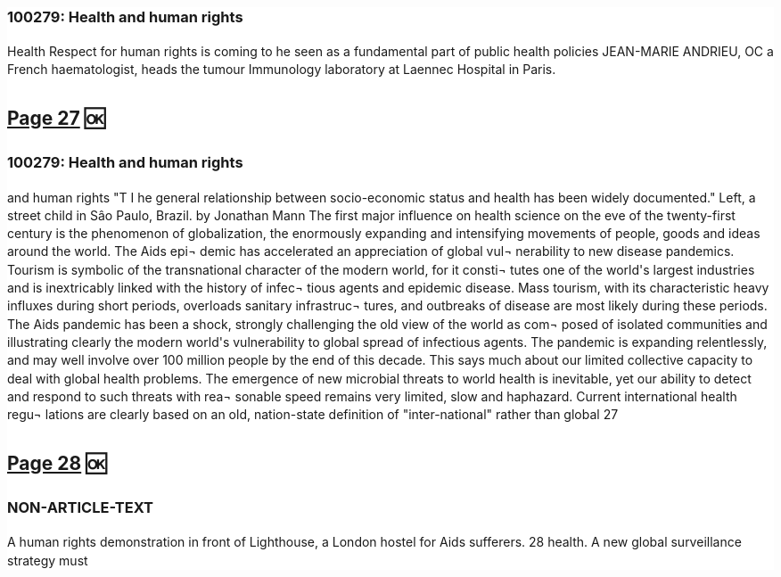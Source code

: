 ### 100279: Health and human rights
Health
Respect for human rights is
coming to he seen as a
fundamental part of public health
policies
JEAN-MARIE ANDRIEU,
OC a French haematologist, heads the tumour Immunology laboratory at Laennec Hospital in Paris.
## [Page 27](https://demo.humlab.umu.se/courier/100263engo.pdf#page=27) 🆗
### 100279: Health and human rights
and human rights
"T
I he general relationship
between socio-economic status
and health has been widely
documented." Left, a street
child in Sâo Paulo, Brazil.
by Jonathan Mann
The first major influence on health science
on the eve of the twenty-first century is the
phenomenon of globalization, the enormously
expanding and intensifying movements of people,
goods and ideas around the world. The Aids epi¬
demic has accelerated an appreciation of global vul¬
nerability to new disease pandemics.
Tourism is symbolic of the transnational
character of the modern world, for it consti¬
tutes one of the world's largest industries and is
inextricably linked with the history of infec¬
tious agents and epidemic disease. Mass tourism,
with its characteristic heavy influxes during
short periods, overloads sanitary infrastruc¬
tures, and outbreaks of disease are most likely
during these periods.
The Aids pandemic has been a shock, strongly
challenging the old view of the world as com¬
posed of isolated communities and illustrating
clearly the modern world's vulnerability to global
spread of infectious agents. The pandemic is
expanding relentlessly, and may well involve over
100 million people by the end of this decade.
This says much about our limited collective
capacity to deal with global health problems.
The emergence of new microbial threats to
world health is inevitable, yet our ability to
detect and respond to such threats with rea¬
sonable speed remains very limited, slow and
haphazard. Current international health regu¬
lations are clearly based on an old, nation-state
definition of "inter-national" rather than global 27
## [Page 28](https://demo.humlab.umu.se/courier/100263engo.pdf#page=28) 🆗
### NON-ARTICLE-TEXT
A human rights demonstration
in front of Lighthouse, a London
hostel for Aids sufferers.
28
health. A new global surveillance strategy must